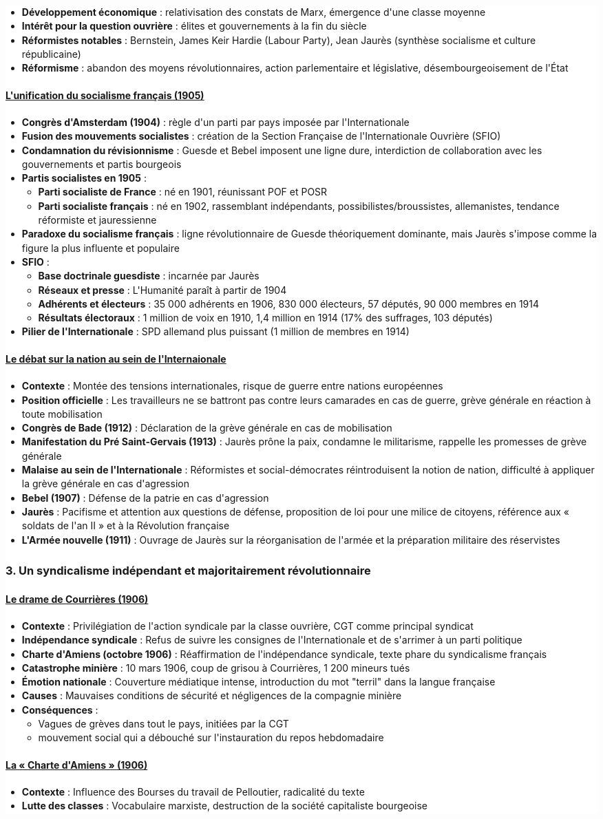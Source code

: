- **Développement économique** : relativisation des constats de Marx, émergence d'une classe moyenne
- **Intérêt pour la question ouvrière** : élites et gouvernements à la fin du siècle
- **Réformistes notables** : Bernstein, James Keir Hardie (Labour Party), Jean Jaurès (synthèse socialisme et culture républicaine)
- **Réformisme** : abandon des moyens révolutionnaires, action parlementaire et législative, désembourgeoisement de l'État
#### <u>L'unification du socialisme français (1905)</u>
- **Congrès d'Amsterdam (1904)** : règle d'un parti par pays imposée par l'Internationale
- **Fusion des mouvements socialistes** : création de la Section Française de l'Internationale Ouvrière (SFIO)
- **Condamnation du révisionnisme** : Guesde et Bebel imposent une ligne dure, interdiction de collaboration avec les gouvernements et partis bourgeois
- **Partis socialistes en 1905** :
    - **Parti socialiste de France** : né en 1901, réunissant POF et POSR
    - **Parti socialiste français** : né en 1902, rassemblant indépendants, possibilistes/broussistes, allemanistes, tendance réformiste et jauressienne
- **Paradoxe du socialisme français** : ligne révolutionnaire de Guesde théoriquement dominante, mais Jaurès s'impose comme la figure la plus influente et populaire
- **SFIO** :
    - **Base doctrinale guesdiste** : incarnée par Jaurès
    - **Réseaux et presse** : L'Humanité paraît à partir de 1904
    - **Adhérents et électeurs** : 35 000 adhérents en 1906, 830 000 électeurs, 57 députés, 90 000 membres en 1914
    - **Résultats électoraux** : 1 million de voix en 1910, 1,4 million en 1914 (17% des suffrages, 103 députés)
- **Pilier de l'Internationale** : SPD allemand plus puissant (1 million de membres en 1914)
#### <u>Le débat sur la nation au sein de l'Internaionale</u>
- **Contexte** : Montée des tensions internationales, risque de guerre entre nations européennes
- **Position officielle** : Les travailleurs ne se battront pas contre leurs camarades en cas de guerre, grève générale en réaction à toute mobilisation
- **Congrès de Bade (1912)** : Déclaration de la grève générale en cas de mobilisation
- **Manifestation du Pré Saint-Gervais (1913)** : Jaurès prône la paix, condamne le militarisme, rappelle les promesses de grève générale
- **Malaise au sein de l'Internationale** : Réformistes et social-démocrates réintroduisent la notion de nation, difficulté à appliquer la grève générale en cas d'agression
- **Bebel (1907)** : Défense de la patrie en cas d'agression
- **Jaurès** : Pacifisme et attention aux questions de défense, proposition de loi pour une milice de citoyens, référence aux « soldats de l'an II » et à la Révolution française
- **L'Armée nouvelle (1911)** : Ouvrage de Jaurès sur la réorganisation de l'armée et la préparation militaire des réservistes
### 3. Un syndicalisme indépendant et majoritairement révolutionnaire
#### <u>Le drame de Courrières (1906)</u>
- **Contexte** : Privilégiation de l'action syndicale par la classe ouvrière, CGT comme principal syndicat
- **Indépendance syndicale** : Refus de suivre les consignes de l'Internationale et de s'arrimer à un parti politique
- **Charte d'Amiens (octobre 1906)** : Réaffirmation de l'indépendance syndicale, texte phare du syndicalisme français
- **Catastrophe minière** : 10 mars 1906, coup de grisou à Courrières, 1 200 mineurs tués
- **Émotion nationale** : Couverture médiatique intense, introduction du mot "terril" dans la langue française
- **Causes** : Mauvaises conditions de sécurité et négligences de la compagnie minière
- **Conséquences** : 
	- Vagues de grèves dans tout le pays, initiées par la CGT
	- mouvement social qui a débouché sur l'instauration du repos hebdomadaire
#### <u>La « Charte d'Amiens » (1906)</u>
- **Contexte** : Influence des Bourses du travail de Pelloutier, radicalité du texte
- **Lutte des classes** : Vocabulaire marxiste, destruction de la société capitaliste bourgeoise